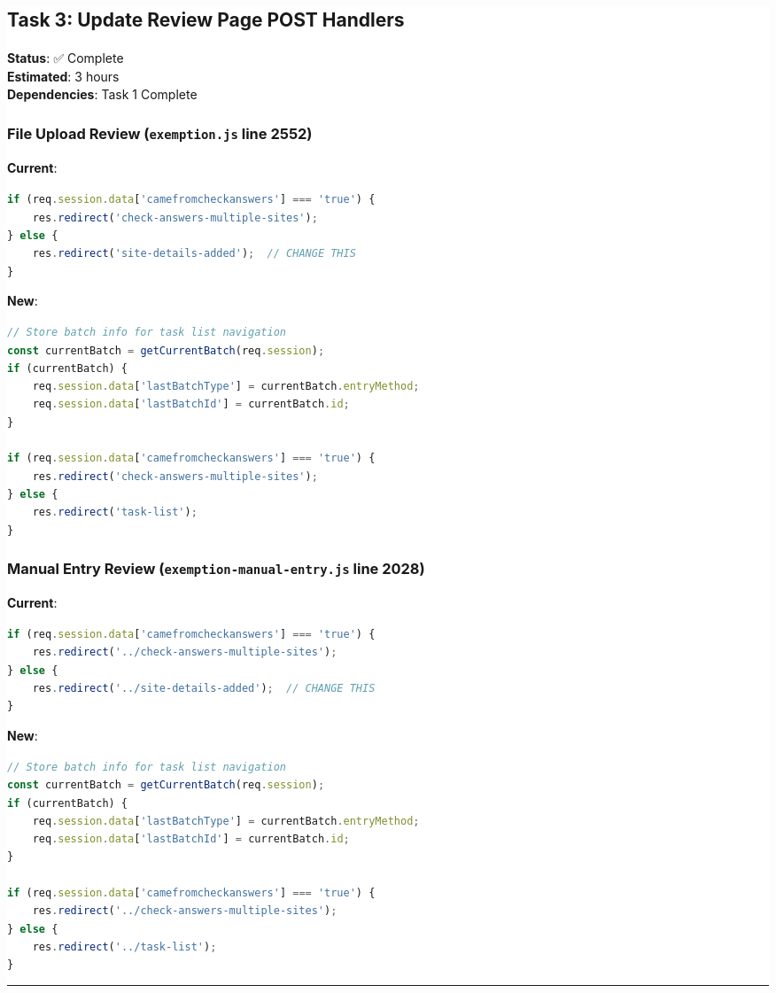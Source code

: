 
## Task 3: Update Review Page POST Handlers

**Status**: ✅ Complete  
**Estimated**: 3 hours  
**Dependencies**: Task 1 Complete

### File Upload Review (`exemption.js` line 2552)

**Current**:
```javascript
if (req.session.data['camefromcheckanswers'] === 'true') {
    res.redirect('check-answers-multiple-sites');
} else {
    res.redirect('site-details-added');  // CHANGE THIS
}
```

**New**:
```javascript
// Store batch info for task list navigation
const currentBatch = getCurrentBatch(req.session);
if (currentBatch) {
    req.session.data['lastBatchType'] = currentBatch.entryMethod;
    req.session.data['lastBatchId'] = currentBatch.id;
}

if (req.session.data['camefromcheckanswers'] === 'true') {
    res.redirect('check-answers-multiple-sites');
} else {
    res.redirect('task-list');
}
```

### Manual Entry Review (`exemption-manual-entry.js` line 2028)

**Current**:
```javascript
if (req.session.data['camefromcheckanswers'] === 'true') {
    res.redirect('../check-answers-multiple-sites');
} else {
    res.redirect('../site-details-added');  // CHANGE THIS
}
```

**New**:
```javascript
// Store batch info for task list navigation
const currentBatch = getCurrentBatch(req.session);
if (currentBatch) {
    req.session.data['lastBatchType'] = currentBatch.entryMethod;
    req.session.data['lastBatchId'] = currentBatch.id;
}

if (req.session.data['camefromcheckanswers'] === 'true') {
    res.redirect('../check-answers-multiple-sites');
} else {
    res.redirect('../task-list');
}
```

---